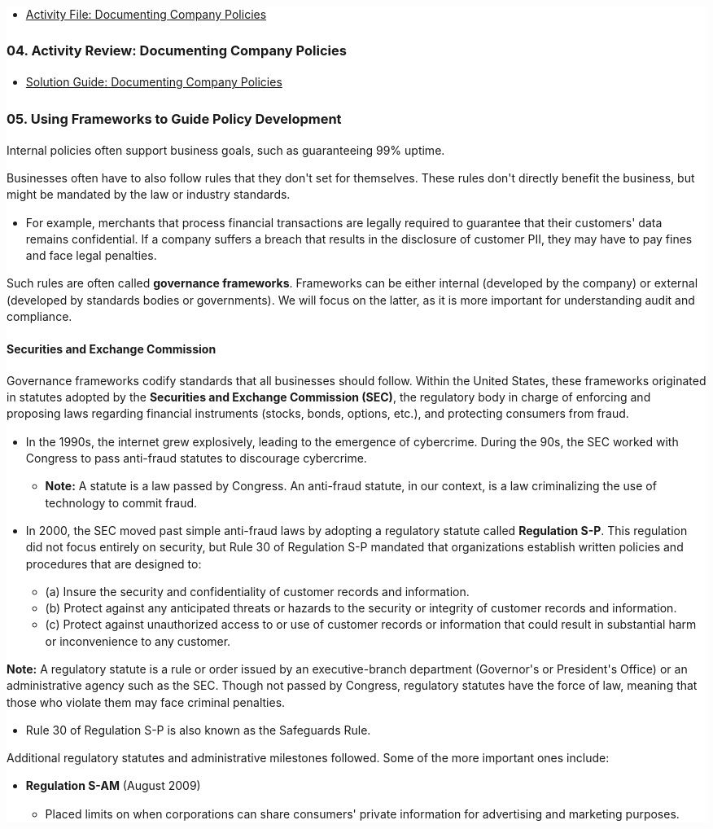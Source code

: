 - [Activity File: Documenting Company Policies](./Activities/03_Documenting_Company_Policies/Unsolved/README.md)

### 04. Activity Review: Documenting Company Policies

- [Solution Guide: Documenting Company Policies](./Activities/03_Documenting_Company_Policies/Solved/Readme.md)  

### 05. Using Frameworks to Guide Policy Development
Internal policies often support business goals, such as guaranteeing 99% uptime.

Businesses often have to also follow rules that they don't set for themselves. These rules don't directly benefit the business, but might be mandated by the law or industry standards.

- For example, merchants that process financial transactions are legally required to guarantee that their customers' data remains confidential. If a company suffers a breach that results in the disclosure of customer PII, they may have to pay fines and face legal penalties.

Such rules are often called **governance frameworks**. Frameworks can be either internal (developed by the company) or external (developed by standards bodies or governments). We will focus on the latter, as it is more important for understanding audit and compliance.

#### Securities and Exchange Commission

Governance frameworks codify standards that all businesses should follow. Within the United States, these frameworks originated in statutes adopted by the **Securities and Exchange Commission (SEC)**, the regulatory body in charge of enforcing and proposing laws regarding financial instruments (stocks, bonds, options, etc.), and protecting consumers from fraud.

- In the 1990s, the internet grew explosively, leading to the emergence of cybercrime. During the 90s, the SEC worked with Congress to pass anti-fraud statutes to discourage cybercrime.
  - **Note:** A statute is a law passed by Congress. An anti-fraud statute, in our context, is a law criminalizing the use of technology to commit fraud.

- In 2000, the SEC moved past simple anti-fraud laws by adopting a regulatory statute called **Regulation S-P**. This regulation did not focus entirely on security, but Rule 30 of Regulation S-P mandated that organizations establish written policies and procedures that are designed to: 
  - (a) Insure the security and confidentiality of customer records and information.
  - (b) Protect against any anticipated threats or hazards to the security or integrity of customer records and information.
  - (c) Protect against unauthorized access to or use of customer records or information that could result in substantial harm or inconvenience to any customer.

 **Note:** A regulatory statute is a rule or order issued by an executive-branch department (Governor's or President's Office) or an administrative agency such as the SEC. Though not passed by Congress, regulatory statutes have the force of law, meaning that those who violate them may face criminal penalties.

  - Rule 30 of Regulation S-P is also known as the Safeguards Rule.

Additional regulatory statutes and administrative milestones followed. Some of the more important ones include:
- **Regulation S-AM** (August 2009)

  - Placed limits on when corporations can share consumers' private information for advertising and marketing purposes.
